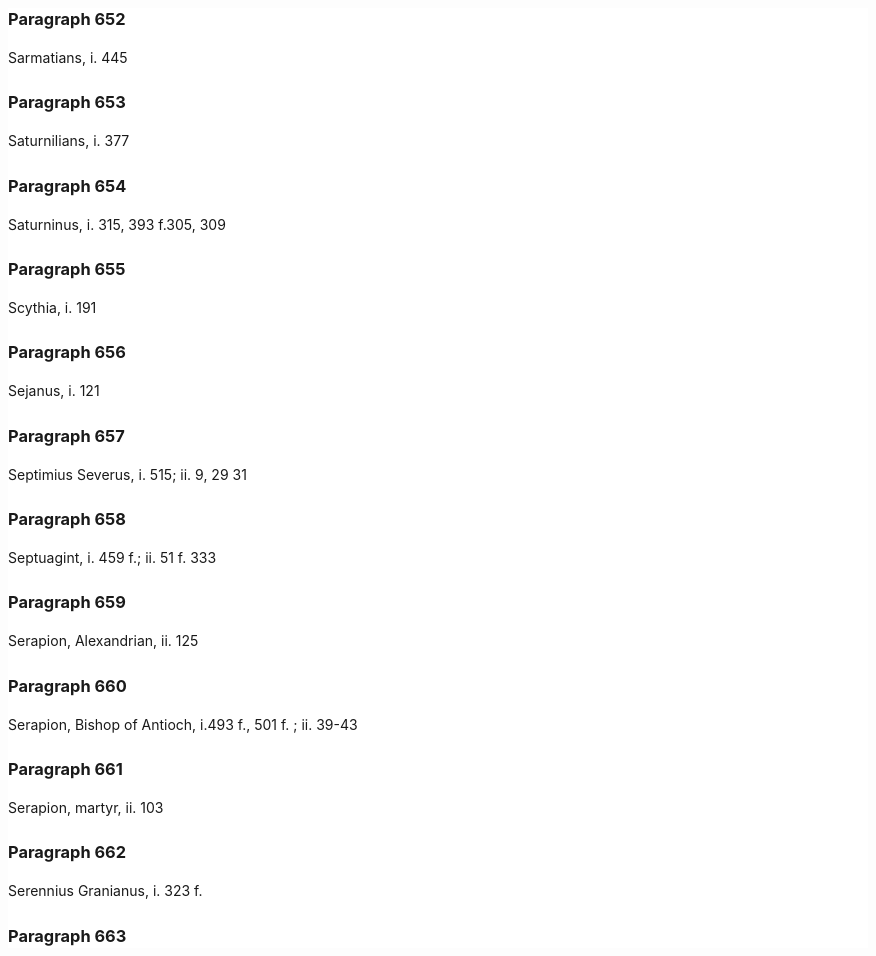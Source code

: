 
### Paragraph 652

<p>Sarmatians, i. 445</p>


### Paragraph 653

<p>Saturnilians, i. 377</p>


### Paragraph 654

<p>Saturninus, i. 315, 393 f.305, 309</p>


### Paragraph 655

<p>Scythia, i. 191</p>


### Paragraph 656

<p>Sejanus, i. 121</p>


### Paragraph 657

<p>Septimius Severus, i. 515; ii. 9, 29 31</p>


### Paragraph 658

<p>Septuagint, i. 459 f.; ii. 51 f.
333</p>


### Paragraph 659

<p>Serapion, Αlexandrian, ii. 125</p>


### Paragraph 660

<p>Serapion, Bishop of Antioch, i.493 f., 501 f. ; ii. 39-43</p>


### Paragraph 661

<p>Serapion, martyr, ii. 103</p>


### Paragraph 662

<p>Serennius Granianus, i. 323 f.</p>


### Paragraph 663
